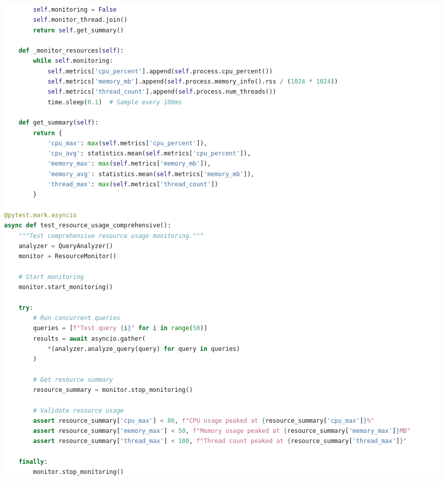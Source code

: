 ```python
        self.monitoring = False
        self.monitor_thread.join()
        return self.get_summary()
    
    def _monitor_resources(self):
        while self.monitoring:
            self.metrics['cpu_percent'].append(self.process.cpu_percent())
            self.metrics['memory_mb'].append(self.process.memory_info().rss / (1024 * 1024))
            self.metrics['thread_count'].append(self.process.num_threads())
            time.sleep(0.1)  # Sample every 100ms
    
    def get_summary(self):
        return {
            'cpu_max': max(self.metrics['cpu_percent']),
            'cpu_avg': statistics.mean(self.metrics['cpu_percent']),
            'memory_max': max(self.metrics['memory_mb']),
            'memory_avg': statistics.mean(self.metrics['memory_mb']),
            'thread_max': max(self.metrics['thread_count'])
        }

@pytest.mark.asyncio
async def test_resource_usage_comprehensive():
    """Test comprehensive resource usage monitoring."""
    analyzer = QueryAnalyzer()
    monitor = ResourceMonitor()
    
    # Start monitoring
    monitor.start_monitoring()
    
    try:
        # Run concurrent queries
        queries = [f"Test query {i}" for i in range(50)]
        results = await asyncio.gather(
            *(analyzer.analyze_query(query) for query in queries)
        )
        
        # Get resource summary
        resource_summary = monitor.stop_monitoring()
        
        # Validate resource usage
        assert resource_summary['cpu_max'] < 80, f"CPU usage peaked at {resource_summary['cpu_max']}%"
        assert resource_summary['memory_max'] < 50, f"Memory usage peaked at {resource_summary['memory_max']}MB"
        assert resource_summary['thread_max'] < 100, f"Thread count peaked at {resource_summary['thread_max']}"
        
    finally:
        monitor.stop_monitoring()
```

